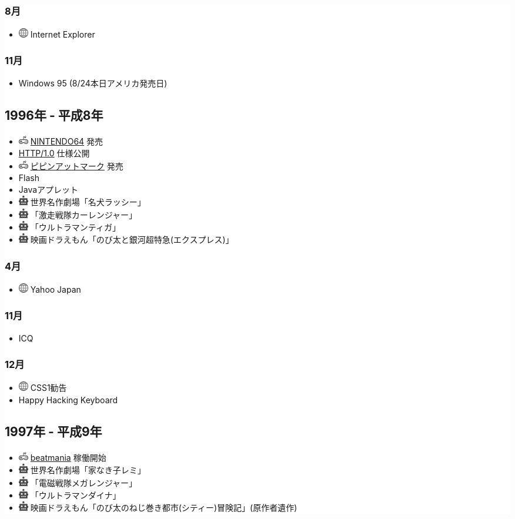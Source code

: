 ### 8月

* ![internet](images/internet.png) Internet Explorer

### 11月

* Windows 95 (8/24本日アメリカ発売日)

## 1996年 - 平成8年

* ![game](images/game.png) [NINTENDO64](https://ja.wikipedia.org/wiki/NINTENDO64) 発売
* [HTTP/1.0](https://ja.wikipedia.org/wiki/Hypertext_Transfer_Protocol#HTTP/0.9) 仕様公開
* ![game](images/game.png) [ピピンアットマーク](https://ja.wikipedia.org/wiki/ピピンアットマーク) 発売
* Flash 
* Javaアプレット
* ![anime](images/anime.png) 世界名作劇場「名犬ラッシー」
* ![anime](images/anime.png) 「激走戦隊カーレンジャー」
* ![anime](images/anime.png) 「ウルトラマンティガ」
* ![anime](images/anime.png) 映画ドラえもん「のび太と銀河超特急(エクスプレス)」

### 4月

* ![internet](images/internet.png) Yahoo Japan

### 11月

* ICQ

### 12月

* ![internet](images/internet.png) CSS1勧告
* Happy Hacking Keyboard

## 1997年 - 平成9年

* ![game](images/game.png) [beatmania](https://ja.wikipedia.org/wiki/Beatmania) 稼働開始
* ![anime](images/anime.png) 世界名作劇場「家なき子レミ」
* ![anime](images/anime.png) 「電磁戦隊メガレンジャー」
* ![anime](images/anime.png) 「ウルトラマンダイナ」
* ![anime](images/anime.png) 映画ドラえもん「のび太のねじ巻き都市(シティー)冒険記」(原作者遺作)
